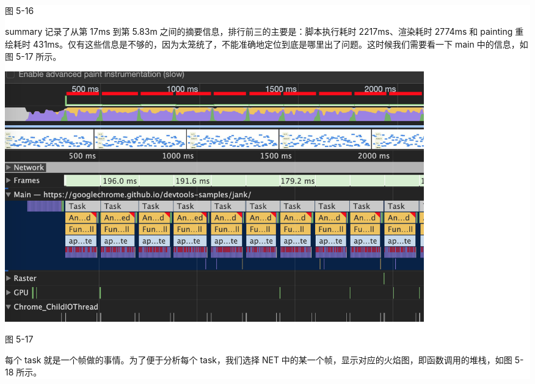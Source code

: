 图 5-16

summary 记录了从第 17ms 到第 5.83m 之间的摘要信息，排行前三的主要是：脚本执行耗时 2217ms、渲染耗时 2774ms 和 painting 重绘耗时 431ms。仅有这些信息是不够的，因为太笼统了，不能准确地定位到底是哪里出了问题。这时候我们需要看一下 main 中的信息，如图 5-17 所示。

<img src="./images/performance-10.png" style="zoom:67%;" />

图 5-17

每个 task 就是一个帧做的事情。为了便于分析每个 task，我们选择 NET 中的某一个帧，显示对应的火焰图，即函数调用的堆栈，如图 5-18 所示。
